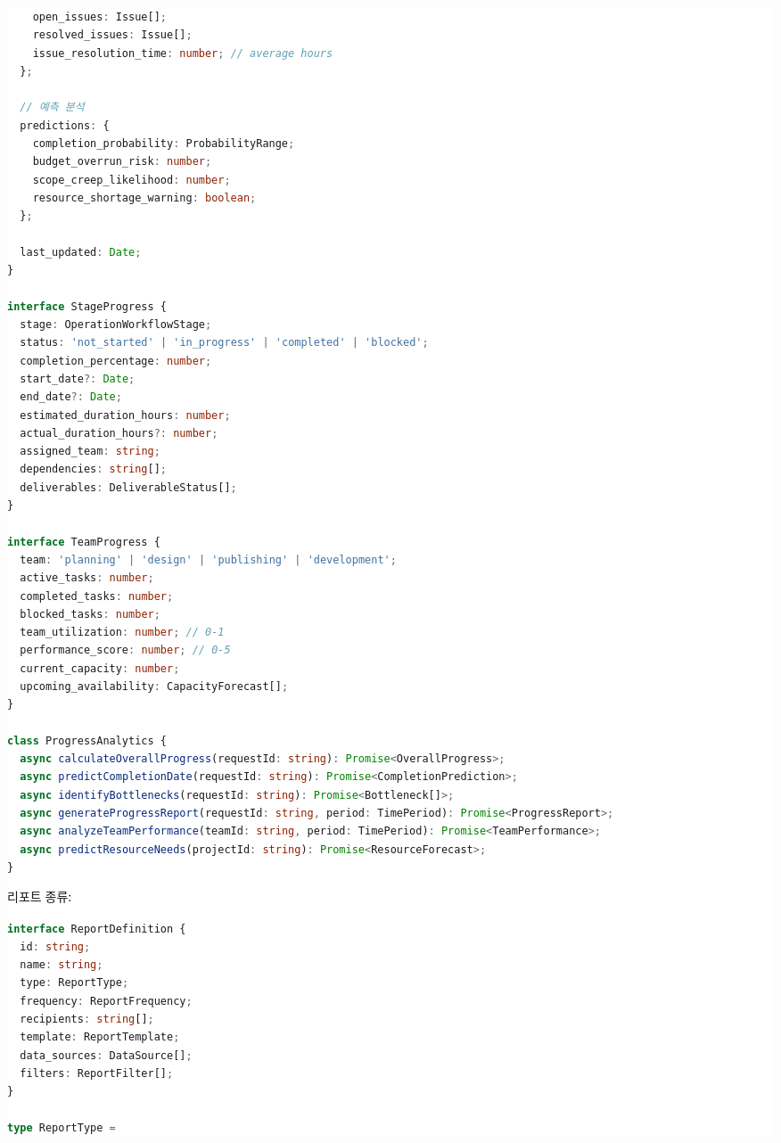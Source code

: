 ```typescript
    open_issues: Issue[];
    resolved_issues: Issue[];
    issue_resolution_time: number; // average hours
  };
  
  // 예측 분석
  predictions: {
    completion_probability: ProbabilityRange;
    budget_overrun_risk: number;
    scope_creep_likelihood: number;
    resource_shortage_warning: boolean;
  };
  
  last_updated: Date;
}

interface StageProgress {
  stage: OperationWorkflowStage;
  status: 'not_started' | 'in_progress' | 'completed' | 'blocked';
  completion_percentage: number;
  start_date?: Date;
  end_date?: Date;
  estimated_duration_hours: number;
  actual_duration_hours?: number;
  assigned_team: string;
  dependencies: string[];
  deliverables: DeliverableStatus[];
}

interface TeamProgress {
  team: 'planning' | 'design' | 'publishing' | 'development';
  active_tasks: number;
  completed_tasks: number;
  blocked_tasks: number;
  team_utilization: number; // 0-1
  performance_score: number; // 0-5
  current_capacity: number;
  upcoming_availability: CapacityForecast[];
}

class ProgressAnalytics {
  async calculateOverallProgress(requestId: string): Promise<OverallProgress>;
  async predictCompletionDate(requestId: string): Promise<CompletionPrediction>;
  async identifyBottlenecks(requestId: string): Promise<Bottleneck[]>;
  async generateProgressReport(requestId: string, period: TimePeriod): Promise<ProgressReport>;
  async analyzeTeamPerformance(teamId: string, period: TimePeriod): Promise<TeamPerformance>;
  async predictResourceNeeds(projectId: string): Promise<ResourceForecast>;
}
```

리포트 종류:
```typescript
interface ReportDefinition {
  id: string;
  name: string;
  type: ReportType;
  frequency: ReportFrequency;
  recipients: string[];
  template: ReportTemplate;
  data_sources: DataSource[];
  filters: ReportFilter[];
}

type ReportType = 
```